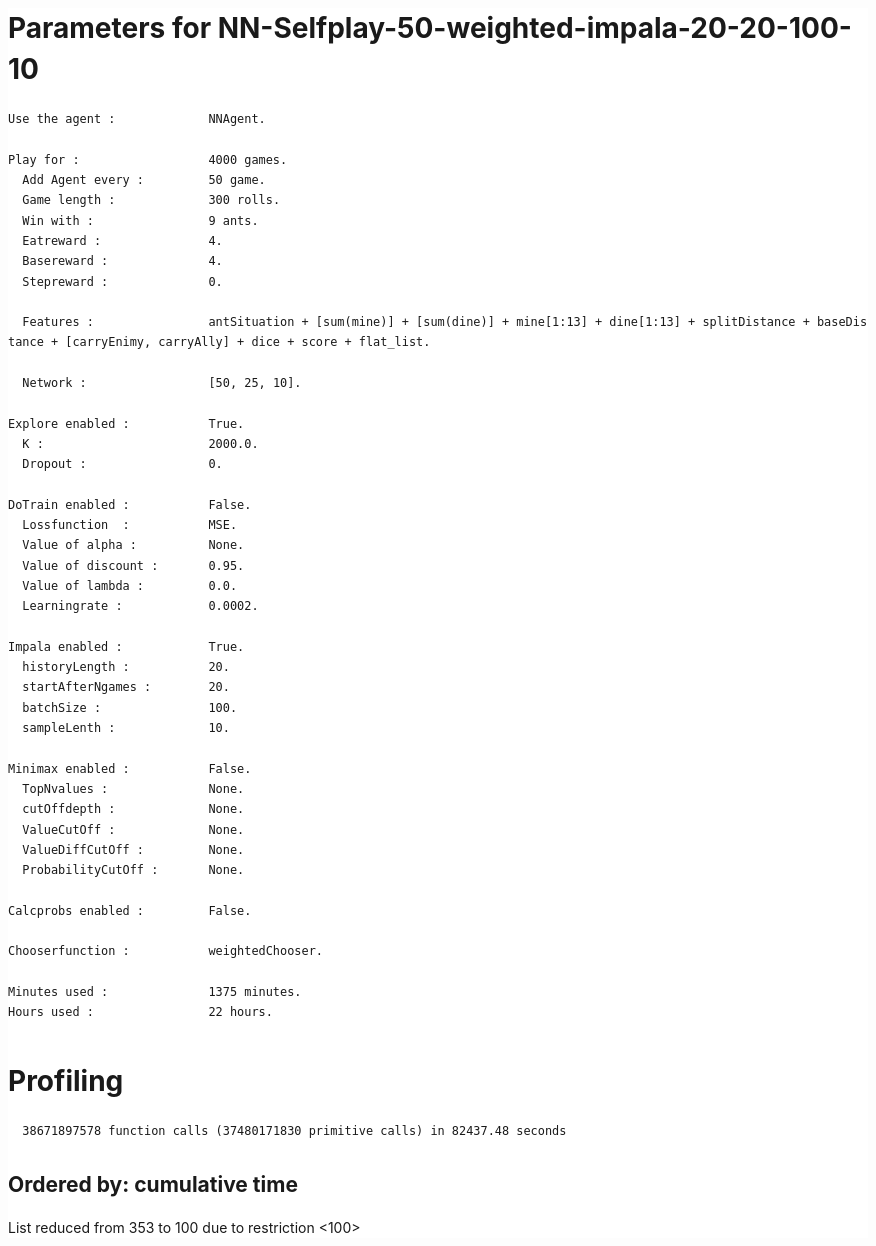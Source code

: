 # Parameters for NN-Selfplay-50-weighted-impala-20-20-100-10

    Use the agent :             NNAgent.

    Play for :                  4000 games.
      Add Agent every :         50 game.
      Game length :             300 rolls.
      Win with :                9 ants.
      Eatreward :               4.
      Basereward :              4.
      Stepreward :              0.

      Features :                antSituation + [sum(mine)] + [sum(dine)] + mine[1:13] + dine[1:13] + splitDistance + baseDistance + [carryEnimy, carryAlly] + dice + score + flat_list.

      Network :                 [50, 25, 10].

    Explore enabled :           True.
      K :                       2000.0.
      Dropout :                 0.

    DoTrain enabled :           False.
      Lossfunction  :           MSE.
      Value of alpha :          None.
      Value of discount :       0.95.
      Value of lambda :         0.0.
      Learningrate :            0.0002.

    Impala enabled :            True.
      historyLength :           20.
      startAfterNgames :        20.
      batchSize :               100.
      sampleLenth :             10.

    Minimax enabled :           False.
      TopNvalues :              None.
      cutOffdepth :             None.
      ValueCutOff :             None.
      ValueDiffCutOff :         None.
      ProbabilityCutOff :       None.

    Calcprobs enabled :         False.

    Chooserfunction :           weightedChooser.

    Minutes used :              1375 minutes.
    Hours used :                22 hours.

# Profiling


      38671897578 function calls (37480171830 primitive calls) in 82437.48 seconds

##    Ordered by: cumulative time
   List reduced from 353 to 100 due to restriction <100>
